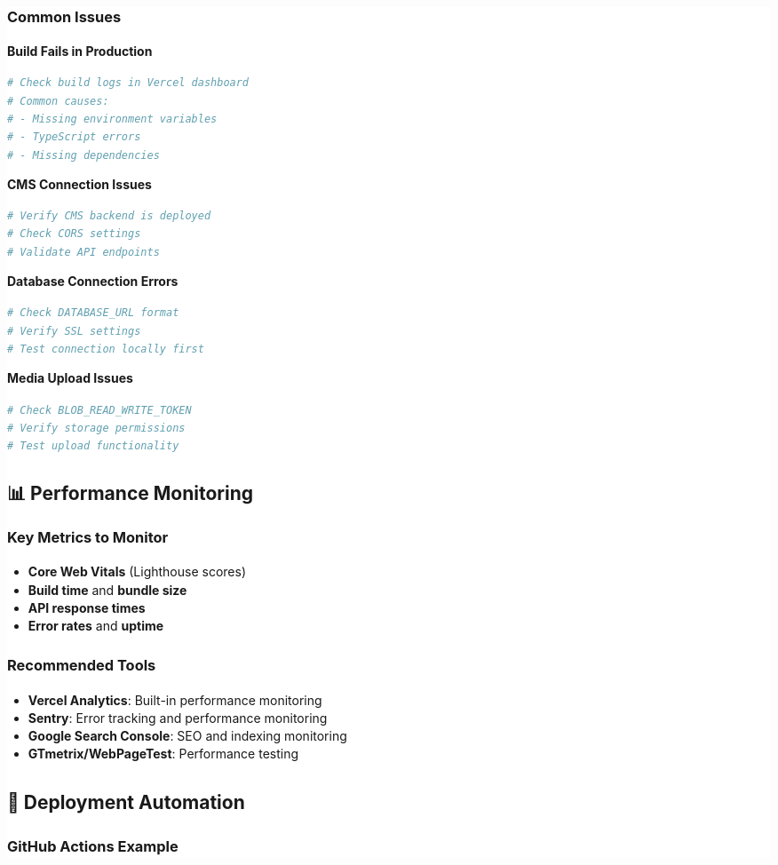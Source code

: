 ### Common Issues

**Build Fails in Production**

```bash
# Check build logs in Vercel dashboard
# Common causes:
# - Missing environment variables
# - TypeScript errors
# - Missing dependencies
```

**CMS Connection Issues**

```bash
# Verify CMS backend is deployed
# Check CORS settings
# Validate API endpoints
```

**Database Connection Errors**

```bash
# Check DATABASE_URL format
# Verify SSL settings
# Test connection locally first
```

**Media Upload Issues**

```bash
# Check BLOB_READ_WRITE_TOKEN
# Verify storage permissions
# Test upload functionality
```

## 📊 Performance Monitoring

### Key Metrics to Monitor

- **Core Web Vitals** (Lighthouse scores)
- **Build time** and **bundle size**
- **API response times**
- **Error rates** and **uptime**

### Recommended Tools

- **Vercel Analytics**: Built-in performance monitoring
- **Sentry**: Error tracking and performance monitoring
- **Google Search Console**: SEO and indexing monitoring
- **GTmetrix/WebPageTest**: Performance testing

## 🔄 Deployment Automation

### GitHub Actions Example
